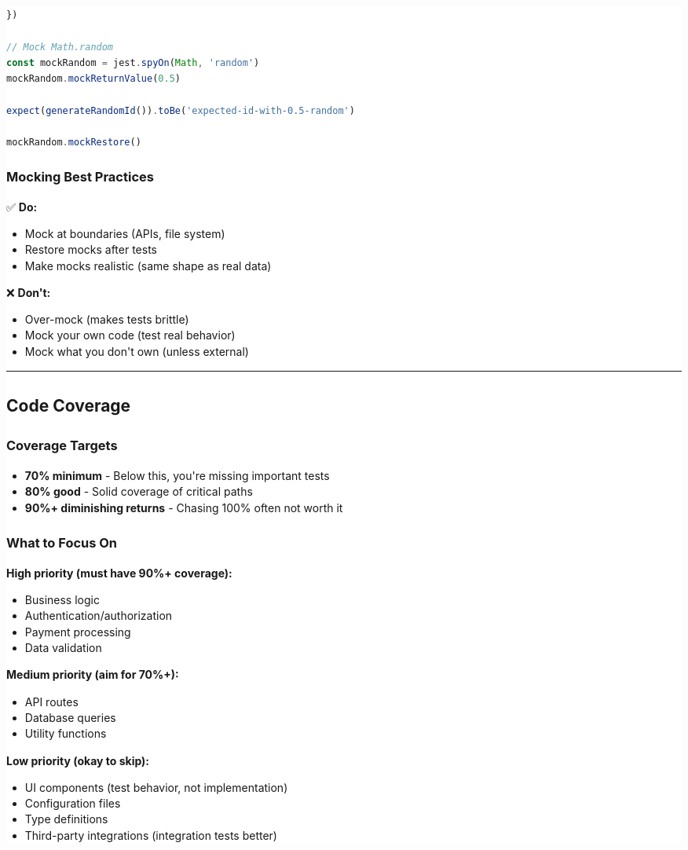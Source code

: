 ```typescript
})

// Mock Math.random
const mockRandom = jest.spyOn(Math, 'random')
mockRandom.mockReturnValue(0.5)

expect(generateRandomId()).toBe('expected-id-with-0.5-random')

mockRandom.mockRestore()
```

### Mocking Best Practices

✅ **Do:**
- Mock at boundaries (APIs, file system)
- Restore mocks after tests
- Make mocks realistic (same shape as real data)

❌ **Don't:**
- Over-mock (makes tests brittle)
- Mock your own code (test real behavior)
- Mock what you don't own (unless external)

---

## Code Coverage

### Coverage Targets

- **70% minimum** - Below this, you're missing important tests
- **80% good** - Solid coverage of critical paths
- **90%+ diminishing returns** - Chasing 100% often not worth it

### What to Focus On

**High priority (must have 90%+ coverage):**
- Business logic
- Authentication/authorization
- Payment processing
- Data validation

**Medium priority (aim for 70%+):**
- API routes
- Database queries
- Utility functions

**Low priority (okay to skip):**
- UI components (test behavior, not implementation)
- Configuration files
- Type definitions
- Third-party integrations (integration tests better)
